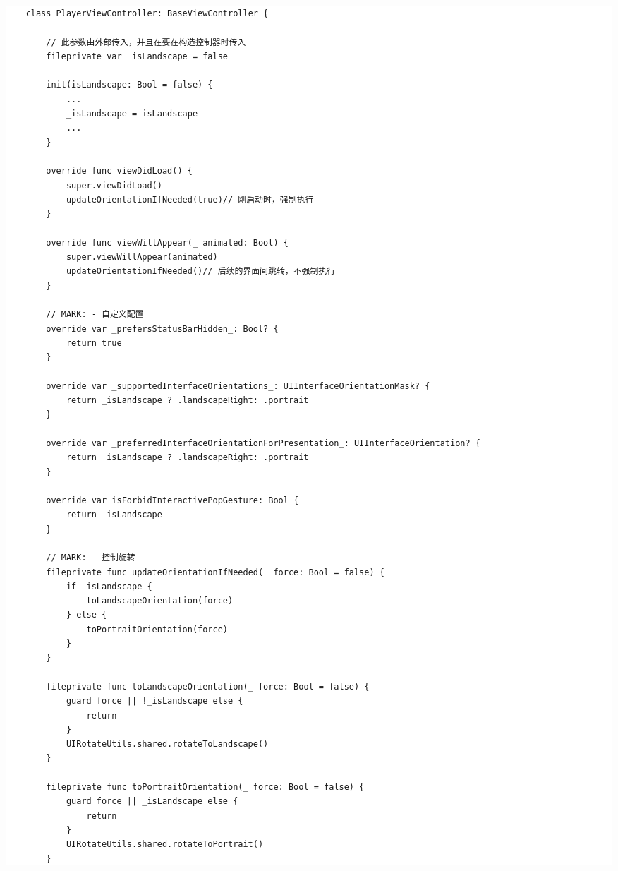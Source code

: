 		class PlayerViewController: BaseViewController {
		
			// 此参数由外部传入，并且在要在构造控制器时传入
			fileprivate var _isLandscape = false
			
			init(isLandscape: Bool = false) {
				...
				_isLandscape = isLandscape
				...
			}
			
			override func viewDidLoad() {
				super.viewDidLoad()
				updateOrientationIfNeeded(true)// 刚启动时，强制执行
			}
			
			override func viewWillAppear(_ animated: Bool) {
				super.viewWillAppear(animated)
				updateOrientationIfNeeded()// 后续的界面间跳转，不强制执行
			}
			
			// MARK: - 自定义配置
			override var _prefersStatusBarHidden_: Bool? {
        		return true
    		}
    		
			override var _supportedInterfaceOrientations_: UIInterfaceOrientationMask? {
				return _isLandscape ? .landscapeRight: .portrait
			}
			
			override var _preferredInterfaceOrientationForPresentation_: UIInterfaceOrientation? {
				return _isLandscape ? .landscapeRight: .portrait
			}

			override var isForbidInteractivePopGesture: Bool {
				return _isLandscape
			}
			
			// MARK: - 控制旋转
			fileprivate func updateOrientationIfNeeded(_ force: Bool = false) {
				if _isLandscape {
				    toLandscapeOrientation(force)
				} else {
				    toPortraitOrientation(force)
				}
			}
				
			fileprivate func toLandscapeOrientation(_ force: Bool = false) {
				guard force || !_isLandscape else {
				    return
				}
				UIRotateUtils.shared.rotateToLandscape()
			}
				
			fileprivate func toPortraitOrientation(_ force: Bool = false) {
				guard force || _isLandscape else {
				    return
				}
				UIRotateUtils.shared.rotateToPortrait()
			}
			